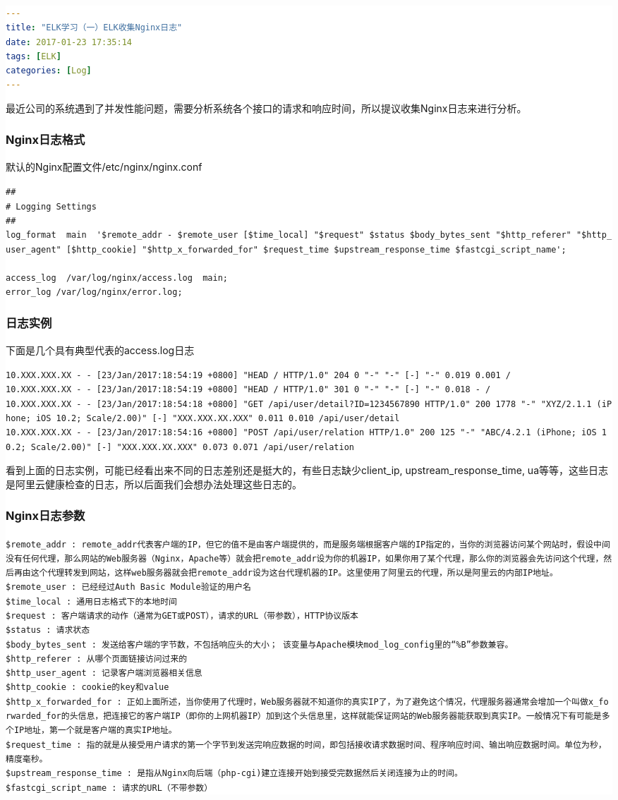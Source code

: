 ```yaml
---
title: "ELK学习（一）ELK收集Nginx日志"
date: 2017-01-23 17:35:14
tags: [ELK]
categories: [Log]
---
```


最近公司的系统遇到了并发性能问题，需要分析系统各个接口的请求和响应时间，所以提议收集Nginx日志来进行分析。


### Nginx日志格式

默认的Nginx配置文件/etc/nginx/nginx.conf

```
##
# Logging Settings
##
log_format  main  '$remote_addr - $remote_user [$time_local] "$request" $status $body_bytes_sent "$http_referer" "$http_user_agent" [$http_cookie] "$http_x_forwarded_for" $request_time $upstream_response_time $fastcgi_script_name';

access_log  /var/log/nginx/access.log  main;
error_log /var/log/nginx/error.log;
```

### 日志实例

下面是几个具有典型代表的access.log日志

```
10.XXX.XXX.XX - - [23/Jan/2017:18:54:19 +0800] "HEAD / HTTP/1.0" 204 0 "-" "-" [-] "-" 0.019 0.001 /
10.XXX.XXX.XX - - [23/Jan/2017:18:54:19 +0800] "HEAD / HTTP/1.0" 301 0 "-" "-" [-] "-" 0.018 - /
10.XXX.XXX.XX - - [23/Jan/2017:18:54:18 +0800] "GET /api/user/detail?ID=1234567890 HTTP/1.0" 200 1778 "-" "XYZ/2.1.1 (iPhone; iOS 10.2; Scale/2.00)" [-] "XXX.XXX.XX.XXX" 0.011 0.010 /api/user/detail
10.XXX.XXX.XX - - [23/Jan/2017:18:54:16 +0800] "POST /api/user/relation HTTP/1.0" 200 125 "-" "ABC/4.2.1 (iPhone; iOS 10.2; Scale/2.00)" [-] "XXX.XXX.XX.XXX" 0.073 0.071 /api/user/relation
```

看到上面的日志实例，可能已经看出来不同的日志差别还是挺大的，有些日志缺少client_ip, upstream_response_time, ua等等，这些日志是阿里云健康检查的日志，所以后面我们会想办法处理这些日志的。

### Nginx日志参数

```
$remote_addr : remote_addr代表客户端的IP，但它的值不是由客户端提供的，而是服务端根据客户端的IP指定的，当你的浏览器访问某个网站时，假设中间没有任何代理，那么网站的Web服务器（Nginx，Apache等）就会把remote_addr设为你的机器IP，如果你用了某个代理，那么你的浏览器会先访问这个代理，然后再由这个代理转发到网站，这样web服务器就会把remote_addr设为这台代理机器的IP。这里使用了阿里云的代理，所以是阿里云的内部IP地址。
$remote_user : 已经经过Auth Basic Module验证的用户名
$time_local : 通用日志格式下的本地时间
$request : 客户端请求的动作（通常为GET或POST），请求的URL（带参数），HTTP协议版本
$status : 请求状态
$body_bytes_sent : 发送给客户端的字节数，不包括响应头的大小； 该变量与Apache模块mod_log_config里的“%B”参数兼容。
$http_referer : 从哪个页面链接访问过来的
$http_user_agent : 记录客户端浏览器相关信息
$http_cookie : cookie的key和value
$http_x_forwarded_for : 正如上面所述，当你使用了代理时，Web服务器就不知道你的真实IP了，为了避免这个情况，代理服务器通常会增加一个叫做x_forwarded_for的头信息，把连接它的客户端IP（即你的上网机器IP）加到这个头信息里，这样就能保证网站的Web服务器能获取到真实IP。一般情况下有可能是多个IP地址，第一个就是客户端的真实IP地址。
$request_time : 指的就是从接受用户请求的第一个字节到发送完响应数据的时间，即包括接收请求数据时间、程序响应时间、输出响应数据时间。单位为秒，精度毫秒。
$upstream_response_time : 是指从Nginx向后端（php-cgi)建立连接开始到接受完数据然后关闭连接为止的时间。
$fastcgi_script_name : 请求的URL（不带参数）
```
